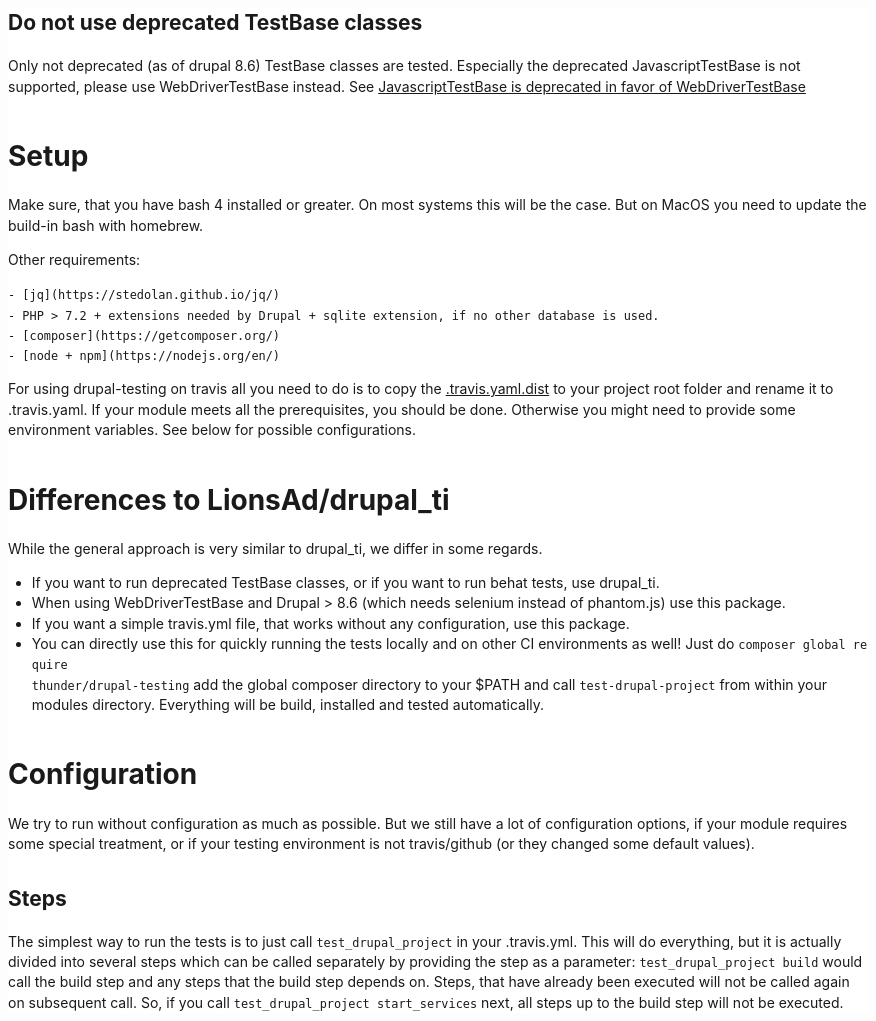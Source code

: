 ## Do not use deprecated TestBase classes
Only not deprecated (as of drupal 8.6) TestBase classes are tested. Especially the deprecated JavascriptTestBase
is not supported, please use WebDriverTestBase instead. See [JavascriptTestBase is deprecated in favor of WebDriverTestBase](https://www.drupal.org/node/2945059)

# Setup
Make sure, that you have bash 4 installed or greater. On most systems this will be the case. But on MacOS you need to
update the build-in bash with homebrew. 

Other requirements:

    - [jq](https://stedolan.github.io/jq/)
    - PHP > 7.2 + extensions needed by Drupal + sqlite extension, if no other database is used.
    - [composer](https://getcomposer.org/)
    - [node + npm](https://nodejs.org/en/)
 
For using drupal-testing on travis all you need to do is to copy the [.travis.yaml.dist](https://github.com/thunder/drupal-testing/blob/master/.travis.yml.dist) 
to your project root folder and rename it to .travis.yaml. If your module meets all the prerequisites, you should be done. Otherwise you might need to provide some environment variables.
See below for possible configurations.   

# Differences to LionsAd/drupal_ti
While the general approach is very similar to drupal_ti, we differ in some regards.
 
 - If you want to run deprecated TestBase classes, or if you want to run behat tests, use drupal_ti.
 - When using WebDriverTestBase and Drupal > 8.6 (which needs selenium instead of phantom.js) use this package.
 - If you want a simple travis.yml file, that works without any configuration, use this package.
 - You can directly use this for quickly running the tests locally and on other CI environments as well! Just do 
   <code>composer global require thunder/drupal-testing</code> add the global composer directory to your $PATH and call 
   <code>test-drupal-project</code> from within your modules directory. Everything will be build, installed and tested
   automatically.
 
# Configuration

We try to run without configuration as much as possible. But we still have a lot of configuration options, if your module
requires some special treatment, or if your testing environment is not travis/github (or they changed some default values).

## Steps
The simplest way to run the tests is to just call <code>test_drupal_project</code> in your .travis.yml. 
This will do everything, but it is actually divided into several steps which can be called separately by providing the
step as a parameter: <code>test_drupal_project build</code> would call the build step and any steps that the build step
depends on. Steps, that have already been executed will not be called again on subsequent call. So, if you call
<code>test_drupal_project start_services</code> next, all steps up to the build step will not be executed.
